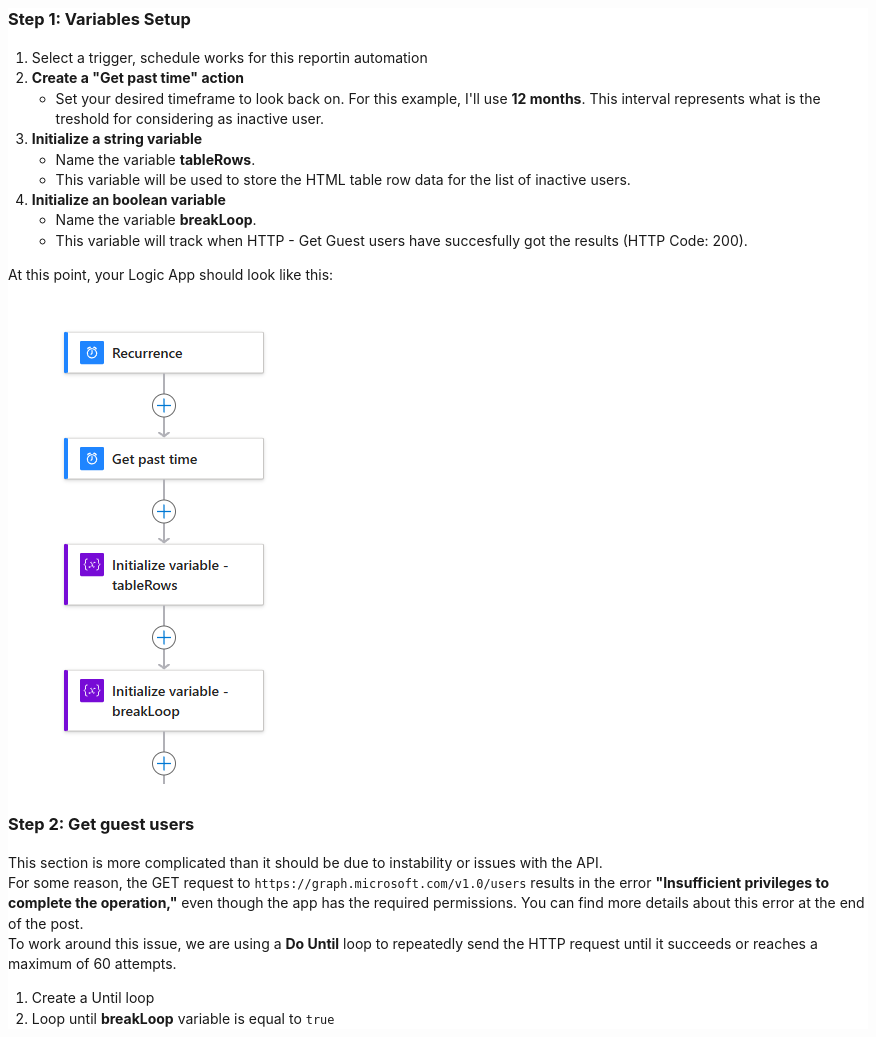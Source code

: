 ### Step 1: Variables Setup

1. Select a trigger, schedule works for this reportin automation
2. **Create a "Get past time" action**    
    - Set your desired timeframe to look back on. For this example, I'll use **12 months**. This interval represents what is the treshold for considering as inactive user.
3. **Initialize a string variable**    
    - Name the variable **tableRows**.
    - This variable will be used to store the HTML table row data for the list of inactive users.
4. **Initialize an boolean variable**    
    - Name the variable **breakLoop**.
    - This variable will track when HTTP - Get Guest users have succesfully got the results (HTTP Code: 200).

At this point, your Logic App should look like this:

![Picture 1. Variables](/assets/img/2025-01-26-inactive-external-users-report-logic-app/1-Variables.png)

### Step 2: Get guest users

This section is more complicated than it should be due to instability or issues with the API.  
For some reason, the GET request to `https://graph.microsoft.com/v1.0/users` results in the error **"Insufficient privileges to complete the operation,"** even though the app has the required permissions. You can find more details about this error at the end of the post.  
To work around this issue, we are using a **Do Until** loop to repeatedly send the HTTP request until it succeeds or reaches a maximum of 60 attempts.

1. Create a Until loop
2. Loop until **breakLoop** variable is equal to `true`  